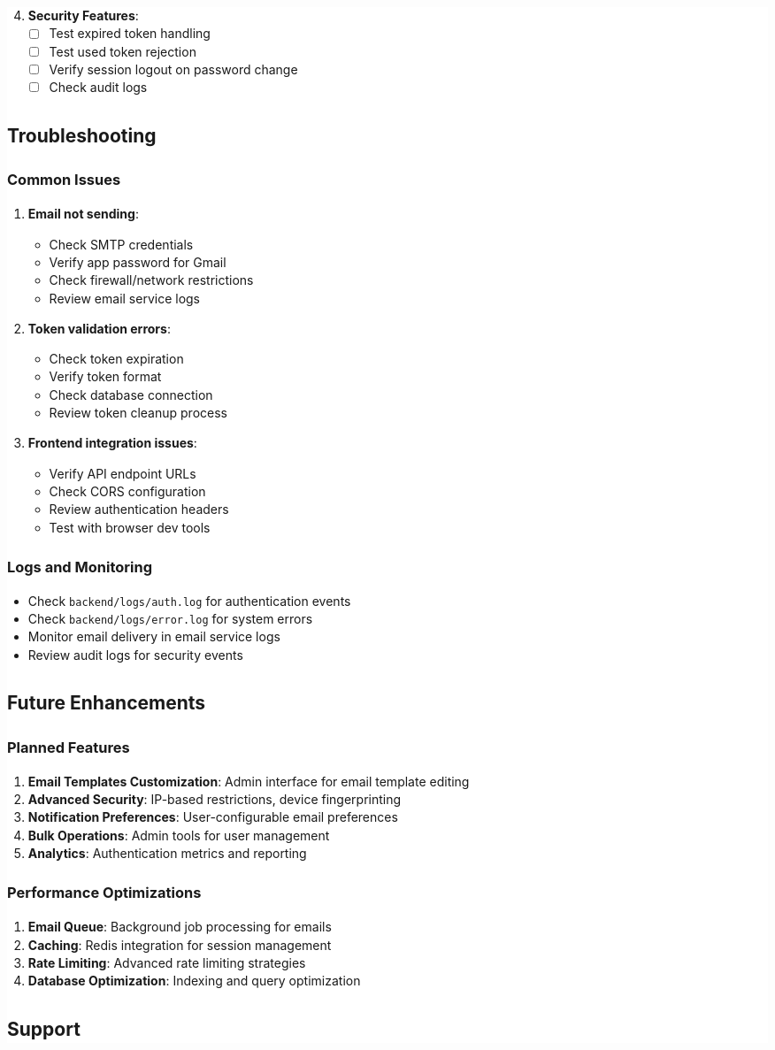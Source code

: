 4. **Security Features**:
   - [ ] Test expired token handling
   - [ ] Test used token rejection
   - [ ] Verify session logout on password change
   - [ ] Check audit logs

## Troubleshooting

### Common Issues

1. **Email not sending**:
   - Check SMTP credentials
   - Verify app password for Gmail
   - Check firewall/network restrictions
   - Review email service logs

2. **Token validation errors**:
   - Check token expiration
   - Verify token format
   - Check database connection
   - Review token cleanup process

3. **Frontend integration issues**:
   - Verify API endpoint URLs
   - Check CORS configuration
   - Review authentication headers
   - Test with browser dev tools

### Logs and Monitoring

- Check `backend/logs/auth.log` for authentication events
- Check `backend/logs/error.log` for system errors
- Monitor email delivery in email service logs
- Review audit logs for security events

## Future Enhancements

### Planned Features
1. **Email Templates Customization**: Admin interface for email template editing
2. **Advanced Security**: IP-based restrictions, device fingerprinting
3. **Notification Preferences**: User-configurable email preferences
4. **Bulk Operations**: Admin tools for user management
5. **Analytics**: Authentication metrics and reporting

### Performance Optimizations
1. **Email Queue**: Background job processing for emails
2. **Caching**: Redis integration for session management
3. **Rate Limiting**: Advanced rate limiting strategies
4. **Database Optimization**: Indexing and query optimization

## Support
